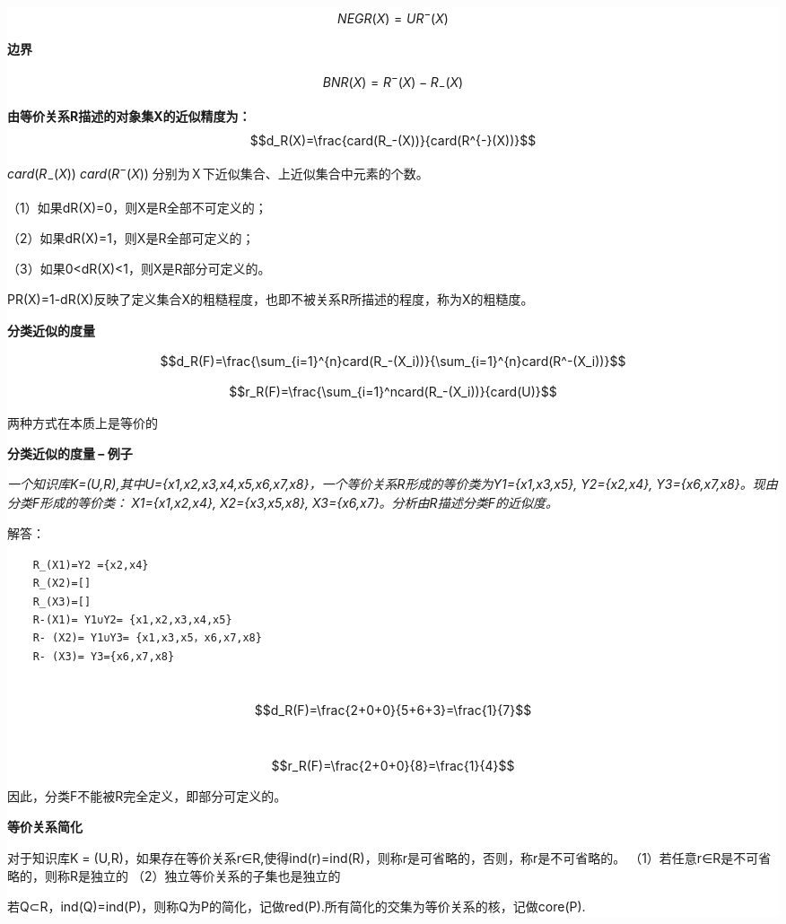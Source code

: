 $$NEGR(X) = UR^-(X)$$

**边界**

$$BNR(X) = R^-(X)-R_-(X)$$

**由等价关系R描述的对象集X的近似精度为：**
$$d_R(X)=\frac{card(R_-(X))}{card(R^{-}(X))}$$



$card(R_-(X))$  $card(R^-(X))$  分别为Ｘ下近似集合、上近似集合中元素的个数。

（1）如果dR(X)=0，则X是R全部不可定义的；

（2）如果dR(X)=1，则X是R全部可定义的；

（3）如果0<dR(X)<1，则X是R部分可定义的。

PR(X)=1-dR(X)反映了定义集合X的粗糙程度，也即不被关系R所描述的程度，称为X的粗糙度。

**分类近似的度量**

$$d_R(F)=\frac{\sum_{i=1}^{n}card(R_-(X_i))}{\sum_{i=1}^{n}card(R^-(X_i))}$$



$$r_R(F)=\frac{\sum_{i=1}^ncard(R_-(X_i))}{card(U)}$$



两种方式在本质上是等价的



**分类近似的度量 – 例子**

*一个知识库K=(U,R),其中U={x1,x2,x3,x4,x5,x6,x7,x8}，一个等价关系R形成的等价类为Y1={x1,x3,x5}, Y2={x2,x4}, Y3={x6,x7,x8}。现由分类F形成的等价类： X1={x1,x2,x4}, X2={x3,x5,x8}, X3={x6,x7}。分析由R描述分类F的近似度。*



解答：

        R_(X1)=Y2 ={x2,x4}
        R_(X2)=[]
        R_(X3)=[]
        R-(X1)= Y1∪Y2= {x1,x2,x3,x4,x5}
        R- (X2)= Y1∪Y3= {x1,x3,x5，x6,x7,x8}
        R- (X3)= Y3={x6,x7,x8}

​             $$d_R(F)=\frac{2+0+0}{5+6+3}=\frac{1}{7}$$ 

​            $$r_R(F)=\frac{2+0+0}{8}=\frac{1}{4}$$

 因此，分类F不能被R完全定义，即部分可定义的。



**等价关系简化**

对于知识库K = (U,R)，如果存在等价关系r∈R,使得ind(r)=ind(R)，则称r是可省略的，否则，称r是不可省略的。
（1）若任意r∈R是不可省略的，则称R是独立的
（2）独立等价关系的子集也是独立的

若Q⊂R，ind(Q)=ind(P)，则称Q为P的简化，记做red(P).所有简化的交集为等价关系的核，记做core(P). 
